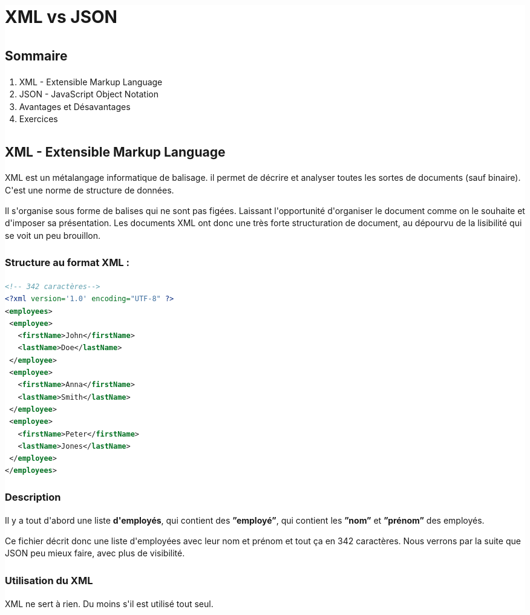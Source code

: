 # XML vs JSON

## Sommaire

1. XML - Extensible Markup Language
2. JSON - JavaScript Object Notation
3. Avantages et Désavantages
4. Exercices

## XML - Extensible Markup Language

XML  est un métalangage informatique de balisage. il permet de décrire et analyser toutes les sortes de documents (sauf binaire). C'est une norme de structure de données.

Il s'organise sous forme de balises qui ne sont pas figées. Laissant l'opportunité d'organiser le document comme on le souhaite et d'imposer sa présentation. Les documents XML ont donc une très forte structuration de document, au dépourvu de la lisibilité qui se voit un peu brouillon.

### Structure au format XML :

```XML
<!-- 342 caractères-->
<?xml version='1.0' encoding="UTF-8" ?>
<employees>
 <employee>
   <firstName>John</firstName>
   <lastName>Doe</lastName>
 </employee>
 <employee>
   <firstName>Anna</firstName>
   <lastName>Smith</lastName>
 </employee>
 <employee>
   <firstName>Peter</firstName>
   <lastName>Jones</lastName>
 </employee>
</employees>
```

### Description

Il y a tout d'abord une liste **d'employés**, qui contient des **”employé”**, qui contient les **”nom”** et **”prénom”** des employés.

Ce fichier décrit donc une liste d'employées avec leur nom et prénom et tout ça en 342 caractères. Nous verrons par la suite que JSON peu mieux faire, avec plus de visibilité.


### Utilisation du XML
XML ne sert à rien. Du moins s'il est utilisé tout seul.
